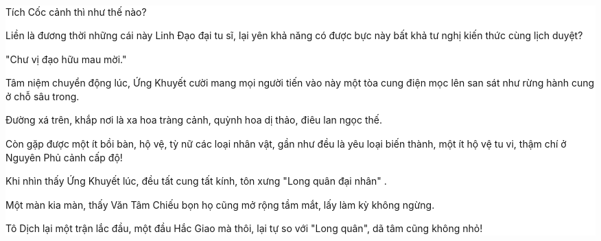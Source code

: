 Tích Cốc cảnh thì như thế nào?

Liền là đương thời những cái này Linh Đạo đại tu sĩ, lại yên khả năng có được bực này bất khả tư nghị kiến thức cùng lịch duyệt?

"Chư vị đạo hữu mau mời."

Tâm niệm chuyển động lúc, Ứng Khuyết cười mang mọi người tiến vào này một tòa cung điện mọc lên san sát như rừng hành cung ở chỗ sâu trong.

Đường xá trên, khắp nơi là xa hoa tràng cảnh, quỳnh hoa dị thảo, điêu lan ngọc thế.

Còn gặp được một ít bồi bàn, hộ vệ, tỳ nữ các loại nhân vật, gần như đều là yêu loại biến thành, một ít hộ vệ tu vi, thậm chí ở Nguyên Phủ cảnh cấp độ!

Khi nhìn thấy Ứng Khuyết lúc, đều tất cung tất kính, tôn xưng "Long quân đại nhân" .

Một màn kia màn, thấy Văn Tâm Chiếu bọn họ cũng mở rộng tầm mắt, lấy làm kỳ không ngừng.

Tô Dịch lại một trận lắc đầu, một đầu Hắc Giao mà thôi, lại tự so với "Long quân", dã tâm cũng không nhỏ!




